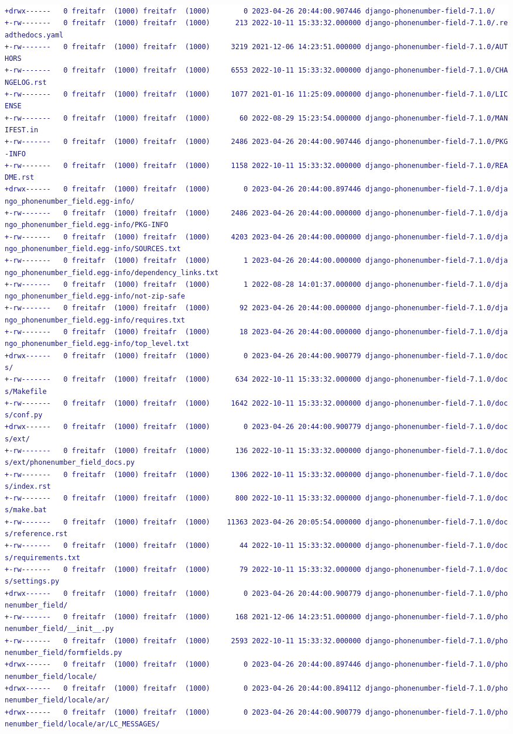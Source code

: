 ```diff
+drwx------   0 freitafr  (1000) freitafr  (1000)        0 2023-04-26 20:44:00.907446 django-phonenumber-field-7.1.0/
+-rw-------   0 freitafr  (1000) freitafr  (1000)      213 2022-10-11 15:33:32.000000 django-phonenumber-field-7.1.0/.readthedocs.yaml
+-rw-------   0 freitafr  (1000) freitafr  (1000)     3219 2021-12-06 14:23:51.000000 django-phonenumber-field-7.1.0/AUTHORS
+-rw-------   0 freitafr  (1000) freitafr  (1000)     6553 2022-10-11 15:33:32.000000 django-phonenumber-field-7.1.0/CHANGELOG.rst
+-rw-------   0 freitafr  (1000) freitafr  (1000)     1077 2021-01-16 11:25:09.000000 django-phonenumber-field-7.1.0/LICENSE
+-rw-------   0 freitafr  (1000) freitafr  (1000)       60 2022-08-29 15:23:54.000000 django-phonenumber-field-7.1.0/MANIFEST.in
+-rw-------   0 freitafr  (1000) freitafr  (1000)     2486 2023-04-26 20:44:00.907446 django-phonenumber-field-7.1.0/PKG-INFO
+-rw-------   0 freitafr  (1000) freitafr  (1000)     1158 2022-10-11 15:33:32.000000 django-phonenumber-field-7.1.0/README.rst
+drwx------   0 freitafr  (1000) freitafr  (1000)        0 2023-04-26 20:44:00.897446 django-phonenumber-field-7.1.0/django_phonenumber_field.egg-info/
+-rw-------   0 freitafr  (1000) freitafr  (1000)     2486 2023-04-26 20:44:00.000000 django-phonenumber-field-7.1.0/django_phonenumber_field.egg-info/PKG-INFO
+-rw-------   0 freitafr  (1000) freitafr  (1000)     4203 2023-04-26 20:44:00.000000 django-phonenumber-field-7.1.0/django_phonenumber_field.egg-info/SOURCES.txt
+-rw-------   0 freitafr  (1000) freitafr  (1000)        1 2023-04-26 20:44:00.000000 django-phonenumber-field-7.1.0/django_phonenumber_field.egg-info/dependency_links.txt
+-rw-------   0 freitafr  (1000) freitafr  (1000)        1 2022-08-28 14:01:37.000000 django-phonenumber-field-7.1.0/django_phonenumber_field.egg-info/not-zip-safe
+-rw-------   0 freitafr  (1000) freitafr  (1000)       92 2023-04-26 20:44:00.000000 django-phonenumber-field-7.1.0/django_phonenumber_field.egg-info/requires.txt
+-rw-------   0 freitafr  (1000) freitafr  (1000)       18 2023-04-26 20:44:00.000000 django-phonenumber-field-7.1.0/django_phonenumber_field.egg-info/top_level.txt
+drwx------   0 freitafr  (1000) freitafr  (1000)        0 2023-04-26 20:44:00.900779 django-phonenumber-field-7.1.0/docs/
+-rw-------   0 freitafr  (1000) freitafr  (1000)      634 2022-10-11 15:33:32.000000 django-phonenumber-field-7.1.0/docs/Makefile
+-rw-------   0 freitafr  (1000) freitafr  (1000)     1642 2022-10-11 15:33:32.000000 django-phonenumber-field-7.1.0/docs/conf.py
+drwx------   0 freitafr  (1000) freitafr  (1000)        0 2023-04-26 20:44:00.900779 django-phonenumber-field-7.1.0/docs/ext/
+-rw-------   0 freitafr  (1000) freitafr  (1000)      136 2022-10-11 15:33:32.000000 django-phonenumber-field-7.1.0/docs/ext/phonenumber_field_docs.py
+-rw-------   0 freitafr  (1000) freitafr  (1000)     1306 2022-10-11 15:33:32.000000 django-phonenumber-field-7.1.0/docs/index.rst
+-rw-------   0 freitafr  (1000) freitafr  (1000)      800 2022-10-11 15:33:32.000000 django-phonenumber-field-7.1.0/docs/make.bat
+-rw-------   0 freitafr  (1000) freitafr  (1000)    11363 2023-04-26 20:05:54.000000 django-phonenumber-field-7.1.0/docs/reference.rst
+-rw-------   0 freitafr  (1000) freitafr  (1000)       44 2022-10-11 15:33:32.000000 django-phonenumber-field-7.1.0/docs/requirements.txt
+-rw-------   0 freitafr  (1000) freitafr  (1000)       79 2022-10-11 15:33:32.000000 django-phonenumber-field-7.1.0/docs/settings.py
+drwx------   0 freitafr  (1000) freitafr  (1000)        0 2023-04-26 20:44:00.900779 django-phonenumber-field-7.1.0/phonenumber_field/
+-rw-------   0 freitafr  (1000) freitafr  (1000)      168 2021-12-06 14:23:51.000000 django-phonenumber-field-7.1.0/phonenumber_field/__init__.py
+-rw-------   0 freitafr  (1000) freitafr  (1000)     2593 2022-10-11 15:33:32.000000 django-phonenumber-field-7.1.0/phonenumber_field/formfields.py
+drwx------   0 freitafr  (1000) freitafr  (1000)        0 2023-04-26 20:44:00.897446 django-phonenumber-field-7.1.0/phonenumber_field/locale/
+drwx------   0 freitafr  (1000) freitafr  (1000)        0 2023-04-26 20:44:00.894112 django-phonenumber-field-7.1.0/phonenumber_field/locale/ar/
+drwx------   0 freitafr  (1000) freitafr  (1000)        0 2023-04-26 20:44:00.900779 django-phonenumber-field-7.1.0/phonenumber_field/locale/ar/LC_MESSAGES/
```